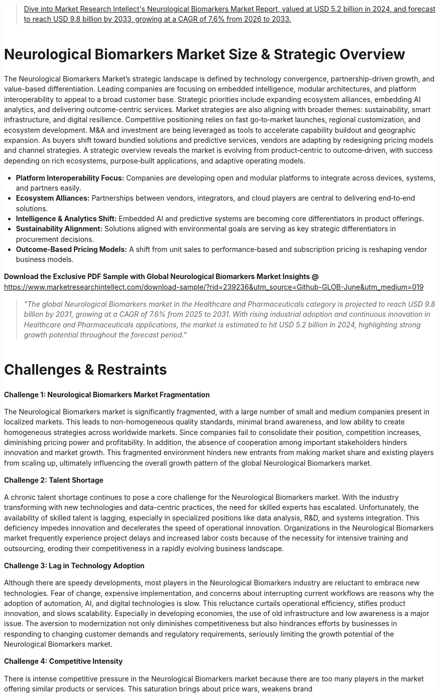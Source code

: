 <blockquote class="w-auto"><p><a href="https://www.marketresearchintellect.com/download-sample/?rid=239236&amp;utm_source=Github-GLOB-June&amp;utm_medium=019">Dive into Market Research Intellect's Neurological Biomarkers Market Report, valued at USD 5.2 billion in 2024, and forecast to reach USD 9.8 billion by 2033, growing at a CAGR of 7.6% from 2026 to 2033.</a></p></blockquote><p><h1>Neurological Biomarkers Market Size & Strategic Overview</h1><p>The Neurological Biomarkers Market’s strategic landscape is defined by technology convergence, partnership-driven growth, and value-based differentiation. Leading companies are focusing on embedded intelligence, modular architectures, and platform interoperability to appeal to a broad customer base. Strategic priorities include expanding ecosystem alliances, embedding AI analytics, and delivering outcome-centric services. Market strategies are also aligning with broader themes: sustainability, smart infrastructure, and digital resilience. Competitive positioning relies on fast go‑to‑market launches, regional customization, and ecosystem development. M&A and investment are being leveraged as tools to accelerate capability buildout and geographic expansion. As buyers shift toward bundled solutions and predictive services, vendors are adapting by redesigning pricing models and channel strategies. A strategic overview reveals the market is evolving from product‑centric to outcome‑driven, with success depending on rich ecosystems, purpose‑built applications, and adaptive operating models.</p><ul><li><strong>Platform Interoperability Focus:</strong> Companies are developing open and modular platforms to integrate across devices, systems, and partners easily.</li><li><strong>Ecosystem Alliances:</strong> Partnerships between vendors, integrators, and cloud players are central to delivering end‑to‑end solutions.</li><li><strong>Intelligence & Analytics Shift:</strong> Embedded AI and predictive systems are becoming core differentiators in product offerings.</li><li><strong>Sustainability Alignment:</strong> Solutions aligned with environmental goals are serving as key strategic differentiators in procurement decisions.</li><li><strong>Outcome‑Based Pricing Models:</strong> A shift from unit sales to performance‑based and subscription pricing is reshaping vendor business models.</li></ul></p><p><strong>Download the Exclusive PDF Sample with Global Neurological Biomarkers Market Insights @ </strong><a href="https://www.marketresearchintellect.com/download-sample/?rid=239236&amp;utm_source=Github-GLOB-June&amp;utm_medium=019">https://www.marketresearchintellect.com/download-sample/?rid=239236&amp;utm_source=Github-GLOB-June&amp;utm_medium=019</a></p><blockquote><p><em>"The global Neurological Biomarkers market in the Healthcare and Pharmaceuticals category is projected to reach USD 9.8 billion by 2031, growing at a CAGR of 7.6% from 2025 to 2031. With rising industrial adoption and continuous innovation in Healthcare and Pharmaceuticals applications, the market is estimated to hit USD 5.2 billion in 2024, highlighting strong growth potential throughout the forecast period."</em></p></blockquote><h1>Challenges &amp; Restraints</h1><p><strong>Challenge 1: Neurological Biomarkers Market Fragmentation</strong></p><p>The Neurological Biomarkers market is significantly fragmented, with a large number of small and medium companies present in localized markets. This leads to non-homogeneous quality standards, minimal brand awareness, and low ability to create homogeneous strategies across worldwide markets. Since companies fail to consolidate their position, competition increases, diminishing pricing power and profitability. In addition, the absence of cooperation among important stakeholders hinders innovation and market growth. This fragmented environment hinders new entrants from making market share and existing players from scaling up, ultimately influencing the overall growth pattern of the global Neurological Biomarkers market.</p><p><strong>Challenge 2: Talent Shortage</strong></p><p>A chronic talent shortage continues to pose a core challenge for the Neurological Biomarkers market. With the industry transforming with new technologies and data-centric practices, the need for skilled experts has escalated. Unfortunately, the availability of skilled talent is lagging, especially in specialized positions like data analysis, R&amp;D, and systems integration. This deficiency impedes innovation and decelerates the speed of operational innovation. Organizations in the Neurological Biomarkers market frequently experience project delays and increased labor costs because of the necessity for intensive training and outsourcing, eroding their competitiveness in a rapidly evolving business landscape.</p><p><strong>Challenge 3: Lag in Technology Adoption</strong></p><p>Although there are speedy developments, most players in the Neurological Biomarkers industry are reluctant to embrace new technologies. Fear of change, expensive implementation, and concerns about interrupting current workflows are reasons why the adoption of automation, AI, and digital technologies is slow. This reluctance curtails operational efficiency, stifles product innovation, and slows scalability. Especially in developing economies, the use of old infrastructure and low awareness is a major issue. The aversion to modernization not only diminishes competitiveness but also hindrances efforts by businesses in responding to changing customer demands and regulatory requirements, seriously limiting the growth potential of the Neurological Biomarkers market.</p><p><strong>Challenge 4: Competitive Intensity</strong></p><p>There is intense competitive pressure in the Neurological Biomarkers market because there are too many players in the market offering similar products or services. This saturation brings about price wars, weakens brand